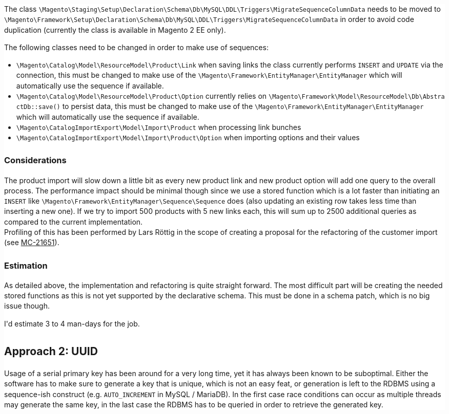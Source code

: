 The class `\Magento\Staging\Setup\Declaration\Schema\Db\MySQL\DDL\Triggers\MigrateSequenceColumnData` needs to be moved
to `\Magento\Framework\Setup\Declaration\Schema\Db\MySQL\DDL\Triggers\MigrateSequenceColumnData` in order to avoid code 
duplication (currently the class is available in Magento 2 EE only).

The following classes need to be changed in order to make use of sequences:
* `\Magento\Catalog\Model\ResourceModel\Product\Link` when saving links the class currently performs `INSERT` and `UPDATE`
    via the connection, this must be changed to make use of the `\Magento\Framework\EntityManager\EntityManager` which
    will automatically use the sequence if available.
* `\Magento\Catalog\Model\ResourceModel\Product\Option` currently relies on `\Magento\Framework\Model\ResourceModel\Db\AbstractDb::save()`
    to persist data, this must be changed to make use of the `\Magento\Framework\EntityManager\EntityManager` which
    will automatically use the sequence if available.
* `\Magento\CatalogImportExport\Model\Import\Product` when processing link bunches
* `\Magento\CatalogImportExport\Model\Import\Product\Option` when importing options and their values

### Considerations

The product import will slow down a little bit as every new product link and new product option will add one query to 
the overall process. The performance impact should be minimal though since we use a stored function which is a lot 
faster than initiating an `INSERT` like `\Magento\Framework\EntityManager\Sequence\Sequence` does (also updating an 
existing row takes less time than inserting a new one). If we try to import 500 products with 5 new links 
each, this will sum up to 2500 additional queries as compared to the current implementation.  
Profiling of this has been performed by Lars Röttig in the scope of creating a proposal for the refactoring of the 
customer import (see [MC-21651](https://jira.corp.magento.com/browse/MC-21651)).

### Estimation

As detailed above, the implementation and refactoring is quite straight forward. The most difficult part will be creating
the needed stored functions as this is not yet supported by the declarative schema. This must be done in a schema patch,
which is no big issue though.

I'd estimate 3 to 4 man-days for the job.

## Approach 2: UUID

Usage of a serial primary key has been around for a very long time, yet it has always been known to be suboptimal.
Either the software has to make sure to generate a key that is unique, which is not an easy feat, or generation is left
to the RDBMS using a sequence-ish construct (e.g. `AUTO_INCREMENT` in MySQL / MariaDB).
In the first case race conditions can occur as multiple threads may generate the same key, in the last case the RDBMS
has to be queried in order to retrieve the generated key.
